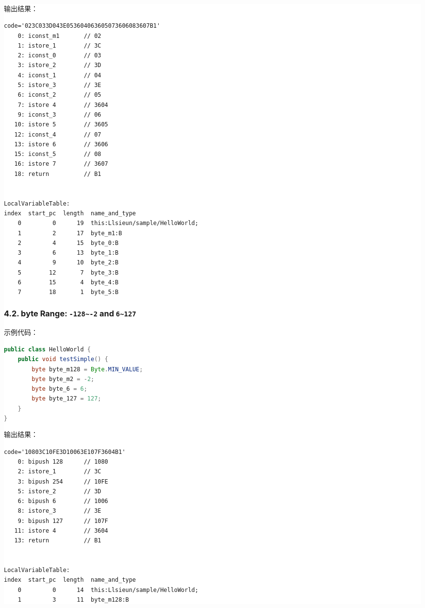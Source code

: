 输出结果：

```txt
code='023C033D043E053604063605073606083607B1'
    0: iconst_m1       // 02
    1: istore_1        // 3C
    2: iconst_0        // 03
    3: istore_2        // 3D
    4: iconst_1        // 04
    5: istore_3        // 3E
    6: iconst_2        // 05
    7: istore 4        // 3604
    9: iconst_3        // 06
   10: istore 5        // 3605
   12: iconst_4        // 07
   13: istore 6        // 3606
   15: iconst_5        // 08
   16: istore 7        // 3607
   18: return          // B1


LocalVariableTable:
index  start_pc  length  name_and_type
    0         0      19  this:Llsieun/sample/HelloWorld;
    1         2      17  byte_m1:B
    2         4      15  byte_0:B
    3         6      13  byte_1:B
    4         9      10  byte_2:B
    5        12       7  byte_3:B
    6        15       4  byte_4:B
    7        18       1  byte_5:B
```

### 4.2. byte Range: `-128~-2` and `6~127`

示例代码：

```java
public class HelloWorld {
    public void testSimple() {
        byte byte_m128 = Byte.MIN_VALUE;
        byte byte_m2 = -2;
        byte byte_6 = 6;
        byte byte_127 = 127;
    }
}
```

输出结果：

```txt
code='10803C10FE3D10063E107F3604B1'
    0: bipush 128      // 1080
    2: istore_1        // 3C
    3: bipush 254      // 10FE
    5: istore_2        // 3D
    6: bipush 6        // 1006
    8: istore_3        // 3E
    9: bipush 127      // 107F
   11: istore 4        // 3604
   13: return          // B1


LocalVariableTable:
index  start_pc  length  name_and_type
    0         0      14  this:Llsieun/sample/HelloWorld;
    1         3      11  byte_m128:B
```